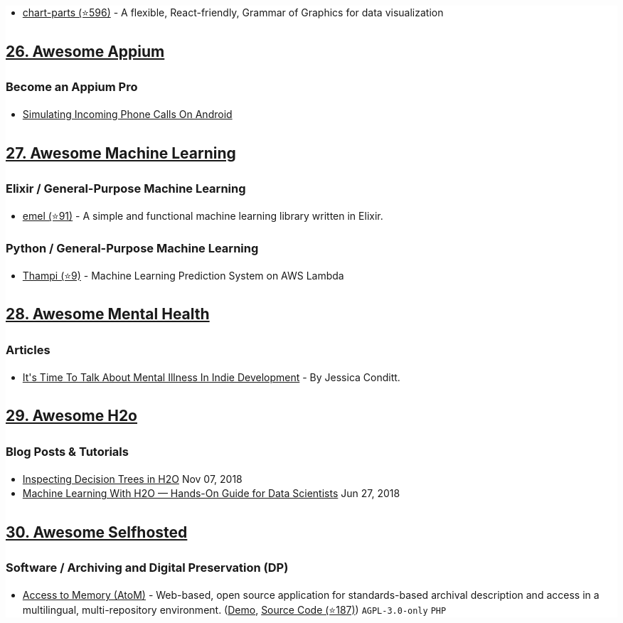 *   [chart-parts (⭐596)](https://github.com/Microsoft/chart-parts) - A flexible, React-friendly, Grammar of Graphics for data visualization

## [26. Awesome Appium](/content/SrinivasanTarget/awesome-appium/week/README.md)

### Become an Appium Pro

*   [Simulating Incoming Phone Calls On Android](https://appiumpro.com/editions/42)

## [27. Awesome Machine Learning](/content/josephmisiti/awesome-machine-learning/week/README.md)

### Elixir / General-Purpose Machine Learning

*   [emel (⭐91)](https://github.com/mrdimosthenis/emel) - A simple and functional machine learning library written in Elixir.

### Python / General-Purpose Machine Learning

*   [Thampi (⭐9)](https://github.com/scoremedia/thampi) - Machine Learning Prediction System on AWS Lambda

## [28. Awesome Mental Health](/content/dreamingechoes/awesome-mental-health/week/README.md)

### Articles

*   [It's Time To Talk About Mental Illness In Indie Development](https://www.engadget.com/2018/04/04/mental-illness-indie-take-this-kate-edwards-mike-wilson) - By Jessica Conditt.

## [29. Awesome H2o](/content/h2oai/awesome-h2o/week/README.md)

### Blog Posts & Tutorials

*   [Inspecting Decision Trees in H2O](https://dzone.com/articles/inspecting-decision-trees-in-h2o) Nov 07, 2018
*   [Machine Learning With H2O — Hands-On Guide for Data Scientists](https://dzone.com/articles/machine-learning-with-h2o-hands-on-guide-for-data) Jun 27, 2018

## [30. Awesome Selfhosted](/content/awesome-selfhosted/awesome-selfhosted/week/README.md)

### Software / Archiving and Digital Preservation (DP)

*   [Access to Memory (AtoM)](https://www.accesstomemory.org/) - Web-based, open source application for standards-based archival description and access in a multilingual, multi-repository environment. ([Demo](https://demo.accesstomemory.org/), [Source Code (⭐187)](https://github.com/artefactual/atom)) `AGPL-3.0-only` `PHP`
